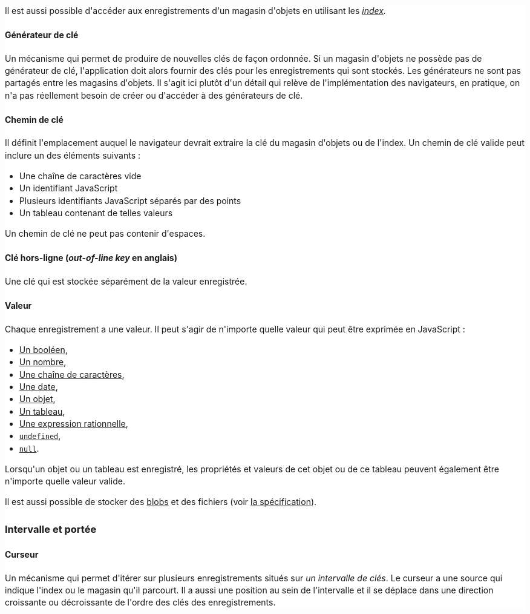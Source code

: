 Il est aussi possible d'accéder aux enregistrements d'un magasin d'objets en utilisant les _[index](#index)._

#### Générateur de clé

Un mécanisme qui permet de produire de nouvelles clés de façon ordonnée. Si un magasin d'objets ne possède pas de générateur de clé, l'application doit alors fournir des clés pour les enregistrements qui sont stockés. Les générateurs ne sont pas partagés entre les magasins d'objets. Il s'agit ici plutôt d'un détail qui relève de l'implémentation des navigateurs, en pratique, on n'a pas réellement besoin de créer ou d'accéder à des générateurs de clé.

#### Chemin de clé

Il définit l'emplacement auquel le navigateur devrait extraire la clé du magasin d'objets ou de l'index. Un chemin de clé valide peut inclure un des éléments suivants&nbsp;:

- Une chaîne de caractères vide
- Un identifiant JavaScript
- Plusieurs identifiants JavaScript séparés par des points
- Un tableau contenant de telles valeurs

Un chemin de clé ne peut pas contenir d'espaces.

#### Clé hors-ligne (<i lang="en">out-of-line key</i> en anglais)

Une clé qui est stockée séparément de la valeur enregistrée.

#### Valeur

Chaque enregistrement a une valeur. Il peut s'agir de n'importe quelle valeur qui peut être exprimée en JavaScript&nbsp;:

- [Un booléen](/fr/docs/Web/JavaScript/Reference/Global_Objects/Boolean),
- [Un nombre](/fr/docs/Web/JavaScript/Reference/Global_Objects/Number),
- [Une chaîne de caractères](/fr/docs/Web/JavaScript/Reference/Global_Objects/String),
- [Une date](/fr/docs/Web/JavaScript/Reference/Global_Objects/Date),
- [Un objet](/fr/docs/Web/JavaScript/Reference/Global_Objects/Object), 
- [Un tableau](/fr/docs/Web/JavaScript/Reference/Global_Objects/Array),
- [Une expression rationnelle](/fr/docs/Web/JavaScript/Reference/Global_Objects/RegExp),
- [`undefined`](/fr/docs/Web/JavaScript/Reference/Global_Objects/undefined),
- [`null`](/fr/docs/Web/JavaScript/Reference/Global_Objects/null).

Lorsqu'un objet ou un tableau est enregistré, les propriétés et valeurs de cet objet ou de ce tableau peuvent également être n'importe quelle valeur valide.

Il est aussi possible de stocker des [blobs](/fr/docs/Web/API/Blob) et des fichiers (voir [la spécification](https://w3c.github.io/IndexedDB/)).

### Intervalle et portée

#### Curseur

Un mécanisme qui permet d'itérer sur plusieurs enregistrements situés sur _un intervalle de clés_. Le curseur a une source qui indique l'index ou le magasin qu'il parcourt. Il a aussi une position au sein de l'intervalle et il se déplace dans une direction croissante ou décroissante de l'ordre des clés des enregistrements.

